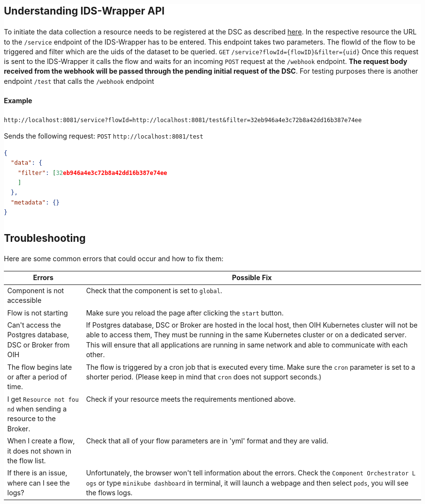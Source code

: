 ## Understanding IDS-Wrapper API

To initiate the data collection a resource needs to be registered at the DSC as described [here](https://github.com/openintegrationhub/IDS-gateway#actions). 
In the respective resource the URL to the `/service` endpoint of the IDS-Wrapper has to be entered.
This endpoint takes two parameters. The flowId of the flow to be triggered and filter which are the
uids of the dataset to be queried.
`GET` `/service?flowId={flowID}&filter={uid}`
Once this request is sent to the IDS-Wrapper it calls the flow and waits for an incoming
`POST` request at the `/webhook` endpoint. **The request body received from the webhook will 
be passed through the pending initial request of the DSC**. 
For testing purposes there is another endpoint `/test`
that calls the `/webhook` endpoint

#### Example
`http://localhost:8081/service?flowId=http://localhost:8081/test&filter=32eb946a4e3c72b8a42dd16b387e74ee`

Sends the following request: 
`POST` `http://localhost:8081/test`
``` json
{
  "data": {
    "filter": [32eb946a4e3c72b8a42dd16b387e74ee
    ]
  },
  "metadata": {}
}
```
## Troubleshooting

Here are some common errors that could occur and how to fix them:

| Errors        | Possible Fix           |
| ------------- |-------------|
| Component is not accessible      | Check that the component is set to `global`.    |
| Flow is not starting      | Make sure you reload the page after clicking the `start` button. |
| Can't access the Postgres database, DSC or Broker from OIH | If Postgres database, DSC or Broker are hosted in the local host, then OIH Kubernetes cluster will not be able to access them, They must be running in the same Kubernetes cluster or on a dedicated server. This will ensure that all applications are running in same network and able to communicate with each other.    |
| The flow begins late or after a period of time.      | The flow is triggered by a cron job that is executed every time. Make sure the `cron` parameter is set to a shorter period. (Please keep in mind that `cron` does not support seconds.) |
| I get `Resource not found` when sending a resource to the Broker.      | Check if your resource meets the requirements mentioned above. |
| When I create a flow, it does not shown in the flow list.  | Check that all of your flow parameters are in 'yml' format and they are valid. |
| If there is an issue, where can I see the logs?  | Unfortunately, the browser won't tell information about the errors. Check the `Component Orchestrator Logs` or type `minikube dashboard` in terminal, it will launch a webpage and then select `pods`, you will see the flows logs.|
